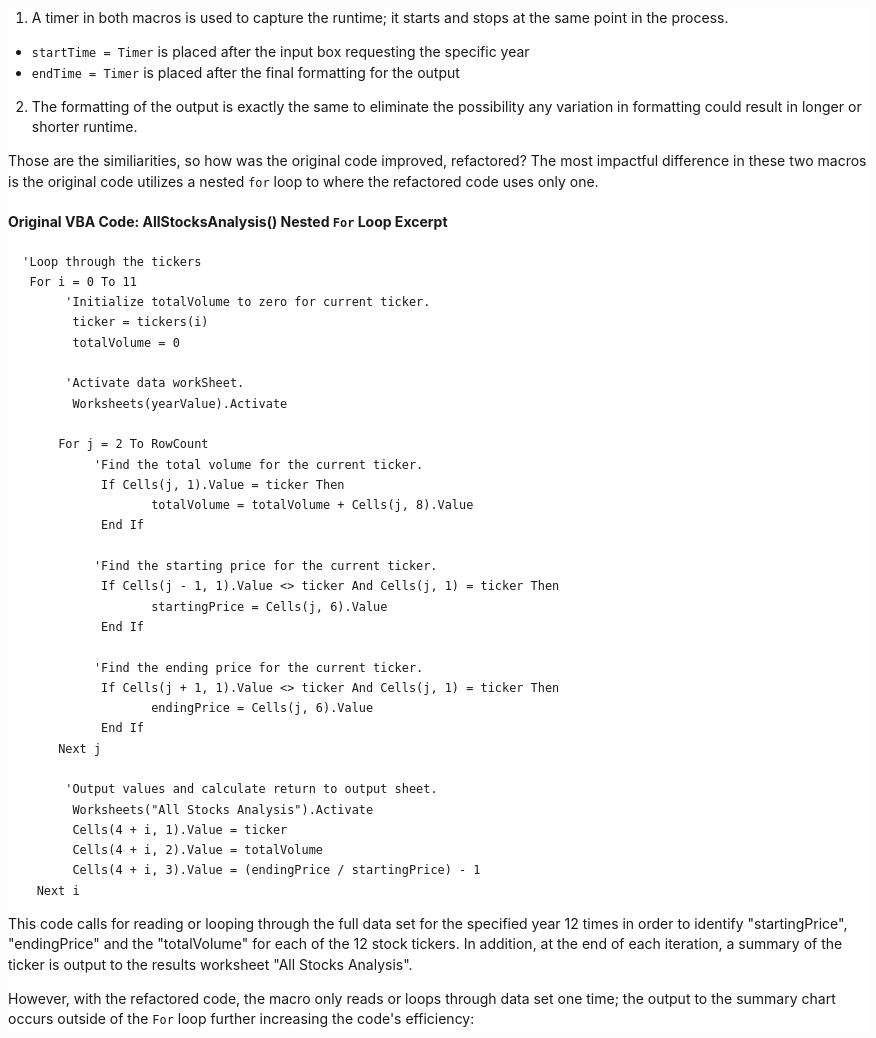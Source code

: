 1. A timer in both macros is used to capture the runtime; it starts and stops at the same point in the process.

 * ```startTime = Timer``` is placed after the input box requesting the specific year
 * ```endTime = Timer``` is placed after the final formatting for the output
 
2.  The formatting of the output is exactly the same to eliminate the possibility any variation in formatting could result in longer or shorter runtime.
 
 
Those are the similiarities, so how was the original code improved, refactored?
The most impactful difference in these two macros is the original code utilizes a nested ```for``` loop to where the refactored code uses only one.  

#### **Original VBA Code: AllStocksAnalysis() Nested ```For``` Loop Excerpt**  

      'Loop through the tickers
       For i = 0 To 11
       		'Initialize totalVolume to zero for current ticker.
       		 ticker = tickers(i)
       		 totalVolume = 0
       		
          	'Activate data workSheet.
          	 Worksheets(yearValue).Activate  
                     
           For j = 2 To RowCount
            	'Find the total volume for the current ticker.
            	 If Cells(j, 1).Value = ticker Then
    					totalVolume = totalVolume + Cells(j, 8).Value
             	 End If                 

				'Find the starting price for the current ticker.
            	 If Cells(j - 1, 1).Value <> ticker And Cells(j, 1) = ticker Then
                	 	startingPrice = Cells(j, 6).Value
   				 End If

    			'Find the ending price for the current ticker.
   				 If Cells(j + 1, 1).Value <> ticker And Cells(j, 1) = ticker Then
                    	endingPrice = Cells(j, 6).Value
           		 End If    
           Next j
        
        	'Output values and calculate return to output sheet.
        	 Worksheets("All Stocks Analysis").Activate
        	 Cells(4 + i, 1).Value = ticker
        	 Cells(4 + i, 2).Value = totalVolume
        	 Cells(4 + i, 3).Value = (endingPrice / startingPrice) - 1
        Next i

This code calls for reading or looping through the full data set for the specified year 12 times in order to identify "startingPrice", "endingPrice" and the "totalVolume" for each of the 12 stock tickers. In addition, at the end of each iteration, a summary of the ticker is output to the results worksheet "All Stocks Analysis".
   
However, with the refactored code, the macro only reads or loops through data 
set one time; the output to the summary chart occurs outside of the ```For``` loop further increasing the code's efficiency:  
